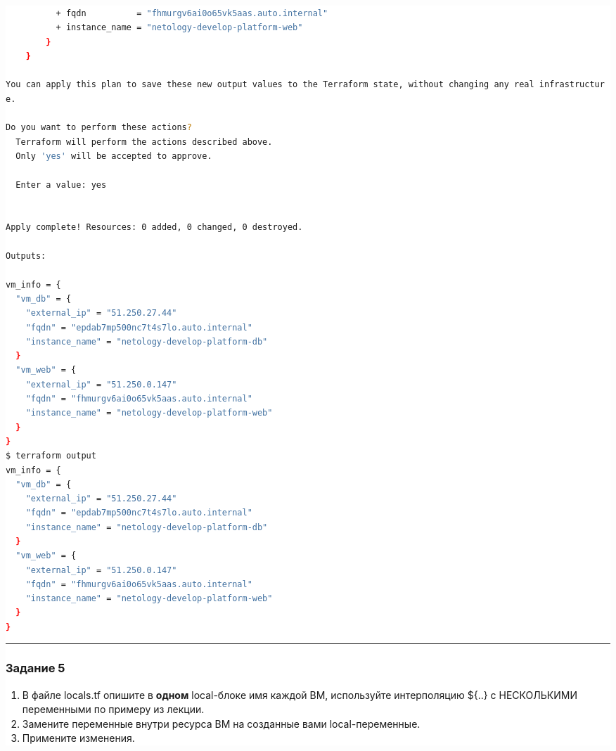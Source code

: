 ```bash
          + fqdn          = "fhmurgv6ai0o65vk5aas.auto.internal"
          + instance_name = "netology-develop-platform-web"
        }
    }

You can apply this plan to save these new output values to the Terraform state, without changing any real infrastructure.

Do you want to perform these actions?
  Terraform will perform the actions described above.
  Only 'yes' will be accepted to approve.

  Enter a value: yes


Apply complete! Resources: 0 added, 0 changed, 0 destroyed.

Outputs:

vm_info = {
  "vm_db" = {
    "external_ip" = "51.250.27.44"
    "fqdn" = "epdab7mp500nc7t4s7lo.auto.internal"
    "instance_name" = "netology-develop-platform-db"
  }
  "vm_web" = {
    "external_ip" = "51.250.0.147"
    "fqdn" = "fhmurgv6ai0o65vk5aas.auto.internal"
    "instance_name" = "netology-develop-platform-web"
  }
}
$ terraform output
vm_info = {
  "vm_db" = {
    "external_ip" = "51.250.27.44"
    "fqdn" = "epdab7mp500nc7t4s7lo.auto.internal"
    "instance_name" = "netology-develop-platform-db"
  }
  "vm_web" = {
    "external_ip" = "51.250.0.147"
    "fqdn" = "fhmurgv6ai0o65vk5aas.auto.internal"
    "instance_name" = "netology-develop-platform-web"
  }
}
```

---

### Задание 5

1. В файле locals.tf опишите в **одном** local-блоке имя каждой ВМ, используйте интерполяцию ${..} с НЕСКОЛЬКИМИ переменными по примеру из лекции.
2. Замените переменные внутри ресурса ВМ на созданные вами local-переменные.
3. Примените изменения.
